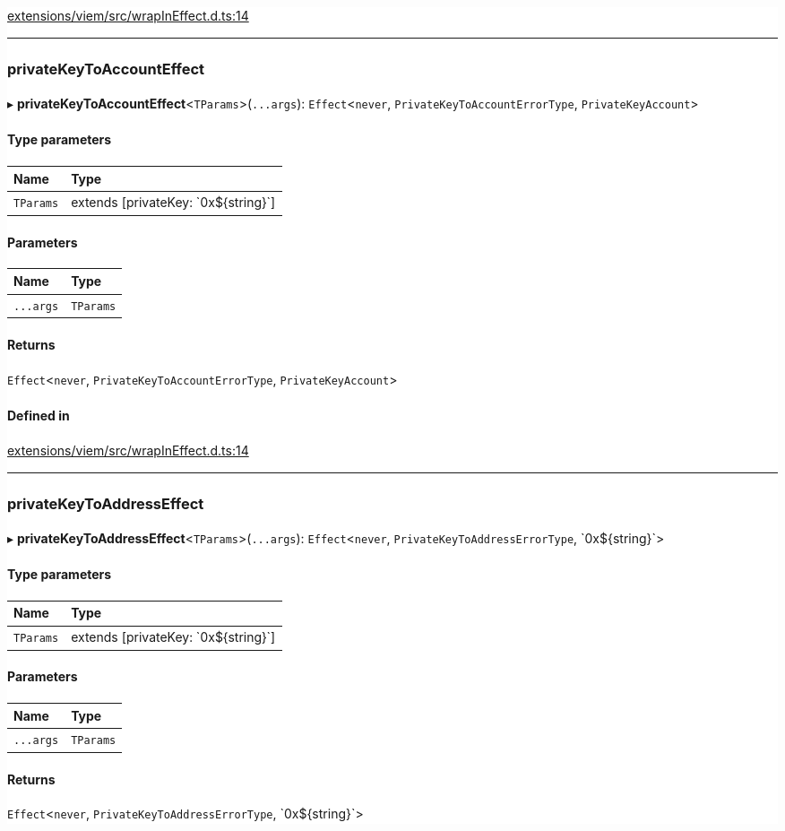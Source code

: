[extensions/viem/src/wrapInEffect.d.ts:14](https://github.com/evmts/evmts-monorepo/blob/main/extensions/viem/src/wrapInEffect.d.ts#L14)

___

### privateKeyToAccountEffect

▸ **privateKeyToAccountEffect**\<`TParams`\>(`...args`): `Effect`\<`never`, `PrivateKeyToAccountErrorType`, `PrivateKeyAccount`\>

#### Type parameters

| Name | Type |
| :------ | :------ |
| `TParams` | extends [privateKey: \`0x$\{string}\`] |

#### Parameters

| Name | Type |
| :------ | :------ |
| `...args` | `TParams` |

#### Returns

`Effect`\<`never`, `PrivateKeyToAccountErrorType`, `PrivateKeyAccount`\>

#### Defined in

[extensions/viem/src/wrapInEffect.d.ts:14](https://github.com/evmts/evmts-monorepo/blob/main/extensions/viem/src/wrapInEffect.d.ts#L14)

___

### privateKeyToAddressEffect

▸ **privateKeyToAddressEffect**\<`TParams`\>(`...args`): `Effect`\<`never`, `PrivateKeyToAddressErrorType`, \`0x$\{string}\`\>

#### Type parameters

| Name | Type |
| :------ | :------ |
| `TParams` | extends [privateKey: \`0x$\{string}\`] |

#### Parameters

| Name | Type |
| :------ | :------ |
| `...args` | `TParams` |

#### Returns

`Effect`\<`never`, `PrivateKeyToAddressErrorType`, \`0x$\{string}\`\>
